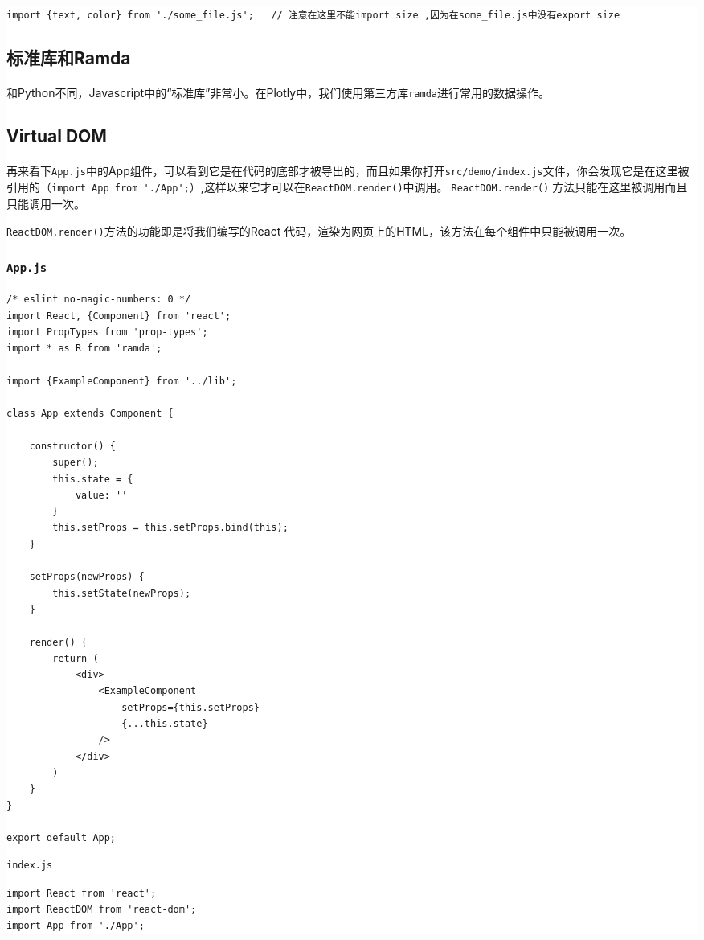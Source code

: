 `import {text, color} from './some_file.js';  
// 注意在这里不能import size ,因为在some_file.js中没有export size`



## 标准库和Ramda

和Python不同，Javascript中的“标准库”非常小。在Plotly中，我们使用第三方库`ramda`进行常用的数据操作。

## Virtual DOM
再来看下`App.js`中的App组件，可以看到它是在代码的底部才被导出的，而且如果你打开`src/demo/index.js`文件，你会发现它是在这里被引用的（`import App from './App';`）,这样以来它才可以在`ReactDOM.render()`中调用。
`ReactDOM.render()` 方法只能在这里被调用而且只能调用一次。

`ReactDOM.render()`方法的功能即是将我们编写的React 代码，渲染为网页上的HTML，该方法在每个组件中只能被调用一次。
### `App.js`

	/* eslint no-magic-numbers: 0 */
	import React, {Component} from 'react';
	import PropTypes from 'prop-types';
	import * as R from 'ramda';
	
	import {ExampleComponent} from '../lib';
	
	class App extends Component {
	
	    constructor() {
	        super();
	        this.state = {
	            value: ''
	        }
	        this.setProps = this.setProps.bind(this);
	    }
	
	    setProps(newProps) {
	        this.setState(newProps);
	    }
	
	    render() {
	        return (
	            <div>
	                <ExampleComponent
	                    setProps={this.setProps}
	                    {...this.state}
	                />
	            </div>
	        )
	    }
	}
	
	export default App;

`index.js`

    import React from 'react';
    import ReactDOM from 'react-dom';
    import App from './App';
    